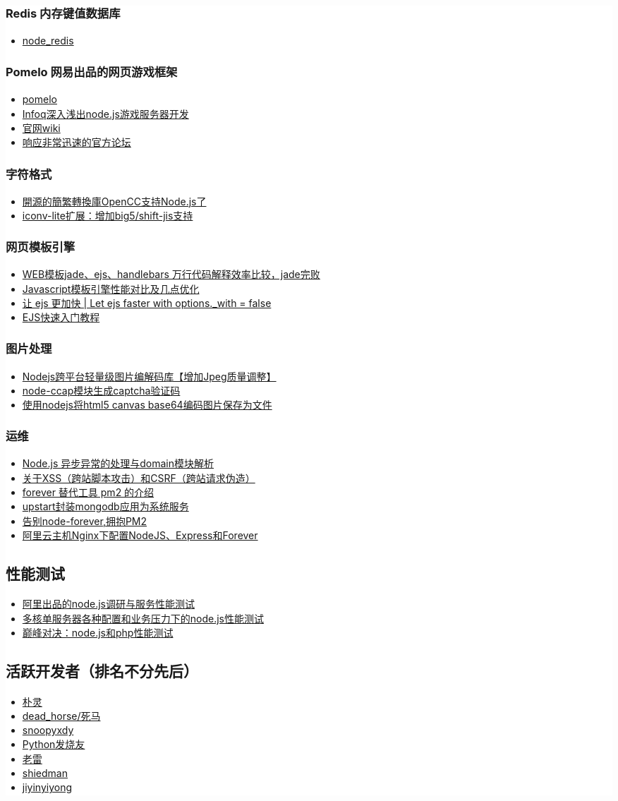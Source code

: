 ### Redis 内存键值数据库 

* [node_redis][55]

### Pomelo 网易出品的网页游戏框架 

* [pomelo][56]
* [Infoq深入浅出node.js游戏服务器开发][57]
* [官网wiki][58]
* [响应非常迅速的官方论坛][59]

### 字符格式 

* [開源的簡繁轉換庫OpenCC支持Node.js了][60]
* [iconv-lite扩展：增加big5/shift-jis支持][61]

### 网页模板引擎 

* [WEB模板jade、ejs、handlebars 万行代码解释效率比较，jade完败][62]
* [Javascript模板引擎性能对比及几点优化][63]
* [让 ejs 更加快 | Let ejs faster with options._with = false][64]
* [EJS快速入门教程][65]

### 图片处理 

* [Nodejs跨平台轻量级图片编解码库【增加Jpeg质量调整】][66]
* [node-ccap模块生成captcha验证码][67]
* [使用nodejs将html5 canvas base64编码图片保存为文件][68]

### 运维 

* [Node.js 异步异常的处理与domain模块解析][69]
* [关于XSS（跨站脚本攻击）和CSRF（跨站请求伪造）][70]
* [forever 替代工具 pm2 的介绍][71]
* [upstart封装mongodb应用为系统服务][72]
* [告别node-forever,拥抱PM2][73]
* [阿里云主机Nginx下配置NodeJS、Express和Forever][74]

## 性能测试 

* [阿里出品的node.js调研与服务性能测试][75]
* [多核单服务器各种配置和业务压力下的node.js性能测试][76]
* [巅峰对决：node.js和php性能测试][77]

## 活跃开发者（排名不分先后） 

* [朴灵][78]
* [dead_horse/死马][79]
* [snoopyxdy][80]
* [Python发烧友][81]
* [老雷][82]
* [shiedman][83]
* [jiyinyiyong][84]


[0]: http://www.nodejs.org/
[1]: http://nodejs-org.qiniudn.com/
[2]: http://www.infoq.com/cn/articles/what-is-nodejs
[3]: http://nodeapi.ucdok.com/#/api/
[4]: http://www.ibm.com/developerworks/cn/web/1201_wangqf_nodejs/
[5]: http://deadhorse.me/nodejs/2012/10/08/c_addon_in_nodejs_node_gyp.html
[6]: https://nodejsmodules.org/
[7]: http://cnodejs.org/topic/518b679763e9f8a5424406e9
[8]: http://cnodejs.org/topic/5189ff4f63e9f8a54207f60c
[9]: http://cnodejs.org/topic/519ceb5263e9f8a542c19764
[10]: http://weizhifeng.net/node-js-exports-vs-module-exports.html
[11]: http://cnodejs.org/topic/5293550ca6957a08096508fb
[12]: http://yaohuiji.com/2013/01/08/pro-node-article-list/
[13]: http://www.csdn.net/article/2013-05-20/2815364-how-ebays-first-node-js-application-were-built
[14]: http://www.csdn.net/article/2012-05-03/2805296
[15]: http://www.csdn.net/article/2012-08-21/2808861
[16]: http://www.rockdai.com/?p=596
[17]: http://www.csdn.net/article/2013-11-25/2817617-PayPal-Kraken-Nodejs-Framework
[18]: http://www.iteye.com/news/28358
[19]: http://www.csdn.net/article/2012-07-30/2807863
[20]: http://www.programmer.com.cn/13844/
[21]: http://www.linuxeden.com/html/news/20130109/134241.html
[22]: http://ittechnical.sinaapp.com/category/node-js/
[23]: http://cnodejs.org/topic/515b009a6d38277306192e4e
[24]: http://www.infoq.com/cn/news/2011/11/tyq-nodejs-static-file-server
[25]: http://cnodejs.org/topic/51ce18bb73c638f3706ca7bb#51ce818c73c638f3707422e6
[26]: http://blog.sina.com.cn/s/blog_6801fe420101qaz2.html
[27]: http://cnodejs.org/topic/505acc95fd37ea6b2f1813de
[28]: http://cnodejs.org/topic/525216a3f29c7bbd3c877cbf
[29]: http://expressjs.com/
[30]: http://cnodejs.org/topic/51c3ef9f73c638f37058e6bc
[31]: http://cnodejs.org/topic/4fce14e0e5e72c25180b51d1
[32]: http://cnodejs.org/topic/515535485dff253b374288da
[33]: http://www.csser.com/board/4f77e6f996ca600f78000936
[34]: http://cnodejs.org/topic/51a2f562776b2e7f035f2850
[35]: http://cnodejs.org/topic/51d51cd8d44cbfa3047926ba
[36]: http://rrest.cnodejs.net/
[37]: http://meteor.com/
[38]: http://cnodejs.org/topic/51b030d9555d34c678e5fb2e
[39]: http://cnodejs.org/topic/519b655a63e9f8a5429cb70e
[40]: http://cnodejs.org/topic/50d0466b637ffa4155aed34f
[41]: https://github.com/balderdashy/sails
[42]: https://github.com/felixge/node-mysql
[43]: http://cnodejs.org/topic/51a8c64d555d34c67835037d
[44]: http://cnodejs.org/topic/51676ac26d38277306fe7c85
[45]: http://cnodejs.org/topic/516b77e86d382773064266df
[46]: https://github.com/mongodb/node-mongodb-native
[47]: https://github.com/LearnBoost/mongoose
[48]: http://cnodejs.org/topic/51508570604b3d512113f1b3
[49]: http://cnodejs.org/topic/5190d61263e9f8a542acd83b
[50]: https://github.com/caolan/async
[51]: http://freewind.me/blog/20120518/932.html
[52]: https://github.com/JacksonTian/eventproxy
[53]: https://github.com/kriskowal/q
[54]: http://www.ituring.com.cn/article/54547
[55]: https://github.com/mranney/node_redis
[56]: https://github.com/NetEase/pomelo
[57]: http://www.infoq.com/cn/articles/game-server-development-1
[58]: https://github.com/NetEase/pomelo/wiki/Home-in-Chinese
[59]: http://nodejs.netease.com/
[60]: http://cnodejs.org/topic/516a96d16d38277306349507
[61]: http://cnodejs.org/topic/51923a2f63e9f8a542c71123
[62]: http://cnodejs.org/topic/50e70edfa7e6c6171a1d70fa
[63]: http://cnodejs.org/topic/4f16442ccae1f4aa27001109
[64]: http://cnodejs.org/topic/51c2c2e373c638f3703f4929
[65]: http://www.csser.com/board/4fddc4f0b28ed7d857001674
[66]: http://cnodejs.org/topic/512b9fecdf9e9fcc580eb248
[67]: http://cnodejs.org/topic/50f90d8edf9e9fcc58a5ee0b
[68]: http://cnodejs.org/topic/4f939c84407edba2143c12f7
[69]: http://deadhorse.me/nodejs/2013/04/13/exception_and_domain.html
[70]: http://cnodejs.org/topic/50463565329c5139760c34a1
[71]: http://cnodejs.org/topic/51cc49e973c638f37042f7b4
[72]: http://cnodejs.org/topic/51c562d673c638f3707bb8cc
[73]: http://se77en.cc/2013/06/27/goodbye-node-forever-hello-pm2-translation/
[74]: http://cnodejs.org/topic/5059ce39fd37ea6b2f07e1a3
[75]: http://www.tbdata.org/archives/1285
[76]: http://snoopyxdy.blog.163.com/blog/static/6011744020117315192204/
[77]: http://snoopyxdy.blog.163.com/blog/static/60117440201183101319257/
[78]: https://github.com/JacksonTian
[79]: http://deadhorse.me/
[80]: http://snoopyxdy.blog.163.com/
[81]: http://fengmk2.github.io/
[82]: http://ucdok.com/
[83]: http://cnodejs.org/user/shiedman
[84]: http://jiyinyiyong.github.io/blog/
[85]: https://github.com/cnodejs/nodeclub/
[86]: http://cnodejs.org/topic/50f8bbfedf9e9fcc58a015ab
[87]: https://github.com/willerce/canku
[88]: http://cnodejs.org/topic/517b4be16d38277306984a81
[89]: http://cnodejs.org/topic/51be6c2960af11cd33604776
[90]: http://cnodejs.org/topic/5023eeb9f767cc9a51032f68
[91]: https://github.com/node-webot/wechat
[92]: http://cnodejs.org/topic/51cb771973c638f3701acecd
[93]: https://github.com/sumory/lincell
[94]: http://cnodejs.org/topic/5058962f8ea56b5e7806b2a3
[95]: https://github.com/leizongmin/node-segment
[96]: http://cnodejs.org/topic/51c044ee57628b975f088c7a
[97]: http://cnodejs.org/topic/51ae41d7555d34c678ab4cce
[98]: http://cnodejs.org/topic/51e7b69af4963ade0e2332a5
[99]: http://mofang.taobao.com/
[100]: http://shu.taobao.com/
[101]: http://www.diandian.com/
[102]: http://huaban.com/
[103]: http://xueqiu.com/